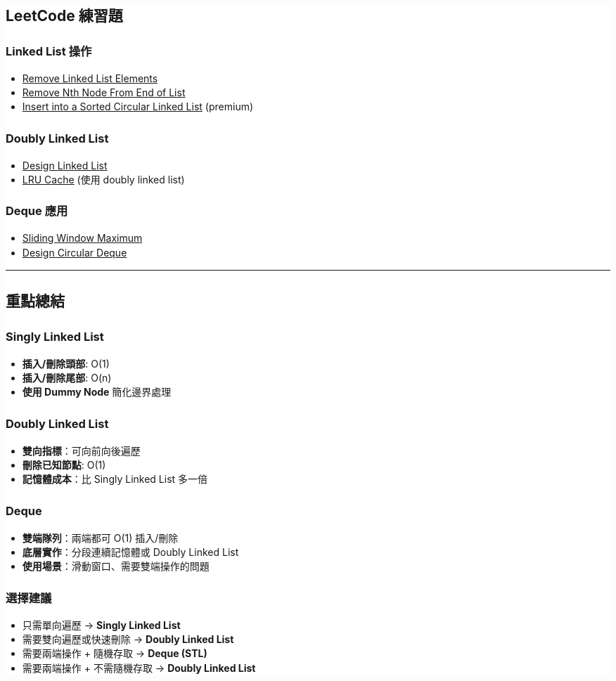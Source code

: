 ## LeetCode 練習題

### Linked List 操作
- [Remove Linked List Elements](https://leetcode.com/problems/remove-linked-list-elements/)
- [Remove Nth Node From End of List](https://leetcode.com/problems/remove-nth-node-from-end-of-list/)
- [Insert into a Sorted Circular Linked List](https://leetcode.com/problems/insert-into-a-sorted-circular-linked-list/) (premium)

### Doubly Linked List
- [Design Linked List](https://leetcode.com/problems/design-linked-list/)
- [LRU Cache](https://leetcode.com/problems/lru-cache/) (使用 doubly linked list)

### Deque 應用
- [Sliding Window Maximum](https://leetcode.com/problems/sliding-window-maximum/)
- [Design Circular Deque](https://leetcode.com/problems/design-circular-deque/)

---

## 重點總結

### Singly Linked List
- **插入/刪除頭部**: O(1)
- **插入/刪除尾部**: O(n)
- **使用 Dummy Node** 簡化邊界處理

### Doubly Linked List
- **雙向指標**：可向前向後遍歷
- **刪除已知節點**: O(1)
- **記憶體成本**：比 Singly Linked List 多一倍

### Deque
- **雙端隊列**：兩端都可 O(1) 插入/刪除
- **底層實作**：分段連續記憶體或 Doubly Linked List
- **使用場景**：滑動窗口、需要雙端操作的問題

### 選擇建議
- 只需單向遍歷 → **Singly Linked List**
- 需要雙向遍歷或快速刪除 → **Doubly Linked List**
- 需要兩端操作 + 隨機存取 → **Deque (STL)**
- 需要兩端操作 + 不需隨機存取 → **Doubly Linked List**
